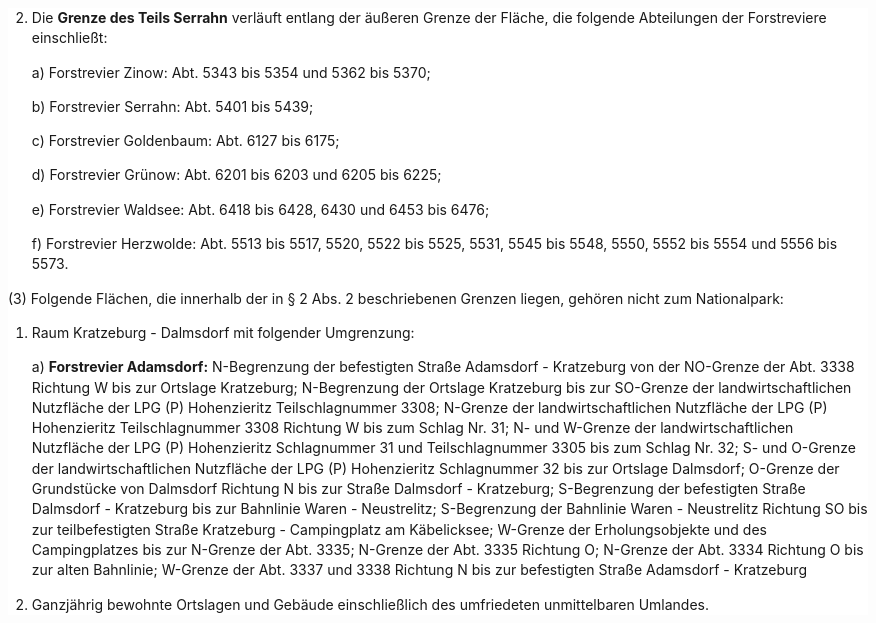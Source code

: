 



2.  Die **Grenze des Teils Serrahn** verläuft entlang der äußeren Grenze
    der Fläche, die folgende Abteilungen der Forstreviere einschließt:

    a)  Forstrevier Zinow: Abt. 5343 bis 5354 und 5362 bis 5370;


    b)  Forstrevier Serrahn: Abt. 5401 bis 5439;


    c)  Forstrevier Goldenbaum: Abt. 6127 bis 6175;


    d)  Forstrevier Grünow: Abt. 6201 bis 6203 und 6205 bis 6225;


    e)  Forstrevier Waldsee: Abt. 6418 bis 6428, 6430 und 6453 bis 6476;


    f)  Forstrevier Herzwolde: Abt. 5513 bis 5517, 5520, 5522 bis 5525, 5531,
        5545 bis 5548, 5550, 5552 bis 5554 und 5556 bis 5573.







(3) Folgende Flächen, die innerhalb der in § 2 Abs. 2 beschriebenen
Grenzen liegen, gehören nicht zum Nationalpark:

1.  Raum Kratzeburg - Dalmsdorf mit folgender Umgrenzung:

    a)  **Forstrevier Adamsdorf:** N-Begrenzung der befestigten Straße
        Adamsdorf - Kratzeburg von der NO-Grenze der Abt. 3338 Richtung W bis
        zur Ortslage Kratzeburg; N-Begrenzung der Ortslage Kratzeburg bis zur
        SO-Grenze der landwirtschaftlichen Nutzfläche der LPG (P) Hohenzieritz
        Teilschlagnummer 3308; N-Grenze der landwirtschaftlichen Nutzfläche
        der LPG (P) Hohenzieritz Teilschlagnummer 3308 Richtung W bis zum
        Schlag Nr. 31; N- und W-Grenze der landwirtschaftlichen Nutzfläche der
        LPG (P) Hohenzieritz Schlagnummer 31 und Teilschlagnummer 3305 bis zum
        Schlag Nr. 32; S- und O-Grenze der landwirtschaftlichen Nutzfläche der
        LPG (P) Hohenzieritz Schlagnummer 32 bis zur Ortslage Dalmsdorf;
        O-Grenze der Grundstücke von Dalmsdorf Richtung N bis zur Straße
        Dalmsdorf - Kratzeburg; S-Begrenzung der befestigten Straße Dalmsdorf
        - Kratzeburg bis zur Bahnlinie Waren - Neustrelitz; S-Begrenzung der
        Bahnlinie Waren - Neustrelitz Richtung SO bis zur teilbefestigten
        Straße Kratzeburg - Campingplatz am Käbelicksee; W-Grenze der
        Erholungsobjekte und des Campingplatzes bis zur N-Grenze der Abt.
        3335; N-Grenze der Abt. 3335 Richtung O; N-Grenze der Abt. 3334
        Richtung O bis zur alten Bahnlinie; W-Grenze der Abt. 3337 und 3338
        Richtung N bis zur befestigten Straße Adamsdorf - Kratzeburg





2.  Ganzjährig bewohnte Ortslagen und Gebäude einschließlich des
    umfriedeten unmittelbaren Umlandes.


